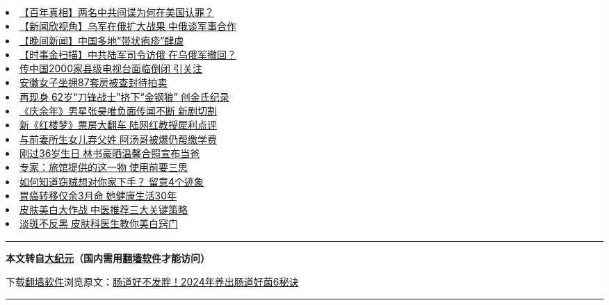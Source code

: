 <li><a href="https://github.com/1992513/djy/blob/master/gb/24/8/21/n14315398.md#1">【百年真相】两名中共间谍为何在美国认罪？</a></li>
<li><a href="https://github.com/1992513/djy/blob/master/gb/24/8/26/n14318232.md#1">【新闻欣视角】乌军在俄扩大战果 中俄谈军事合作</a></li>
<li><a href="https://github.com/1992513/djy/blob/master/gb/24/8/23/n14316482.md#1">【晚间新闻】中国多地“带状疱疹”肆虐</a></li>
<li><a href="https://github.com/1992513/djy/blob/master/gb/24/8/25/n14317319.md#1">【时事金扫描】中共陆军司令访俄 在乌俄军撤回？</a></li>
<li><a href="https://github.com/1992513/djy/blob/master/gb/24/8/25/n14317333.md#1">传中国2000家县级电视台面临倒闭 引关注</a></li>
<li><a href="https://github.com/1992513/djy/blob/master/gb/24/8/24/n14317275.md#1">安徽女子坐拥87套房被查封待拍卖</a></li>
<li><a href="https://github.com/1992513/djy/blob/master/gb/24/8/25/n14317641.md#1">再现身 62岁“刀锋战士”挤下“金钢狼” 创金氏纪录</a></li>
<li><a href="https://github.com/1992513/djy/blob/master/gb/24/8/24/n14317253.md#1">《庆余年》男星张昊唯负面传闻不断 新剧切割</a></li>
<li><a href="https://github.com/1992513/djy/blob/master/gb/24/8/26/n14318285.md#1">新《红楼梦》票房大翻车 陆网红教授犀利点评</a></li>
<li><a href="https://github.com/1992513/djy/blob/master/gb/24/8/24/n14317281.md#1">与前妻所生女儿弃父姓 阿汤哥被爆仍帮缴学费</a></li>
<li><a href="https://github.com/1992513/djy/blob/master/gb/24/8/24/n14317271.md#1">刚过36岁生日 林书豪晒温馨合照宣布当爸</a></li>
<li><a href="https://github.com/1992513/djy/blob/master/gb/24/8/26/n14317956.md#1">专家：旅馆提供的这一物 使用前要三思</a></li>
<li><a href="https://github.com/1992513/djy/blob/master/gb/24/8/25/n14317413.md#1">如何知道窃贼想对你家下手？ 留意4个迹象</a></li>
<li><a href="https://github.com/1992513/djy/blob/master/gb/24/8/23/n14316385.md#1">胃癌转移仅余3月命 她健康生活30年</a></li>
<li><a href="https://github.com/1992513/djy/blob/master/gb/24/8/15/n14311567.md#1">皮肤美白大作战 中医推荐三大关键策略</a></li>
<li><a href="https://github.com/1992513/djy/blob/master/gb/24/8/23/n14316283.md#1">淡斑不反黑 皮肤科医生教你美白窍门</a></li>
<hr>
<strong>本文转自<a href="https://www.epochtimes.com">大纪元</a>（国内需用<a href="https://github.com/1992513/www/blob/master/README.md#8">翻墙软件</a>才能访问）</strong><p>下载<a href="https://github.com/1992513/www/blob/master/README.md#8">翻墙软件</a>浏览原文：<a href="https://www.epochtimes.com/gb/24/1/30/n14169714.htm">肠道好不发胖！2024年养出肠道好菌6秘诀</a></p><hr>